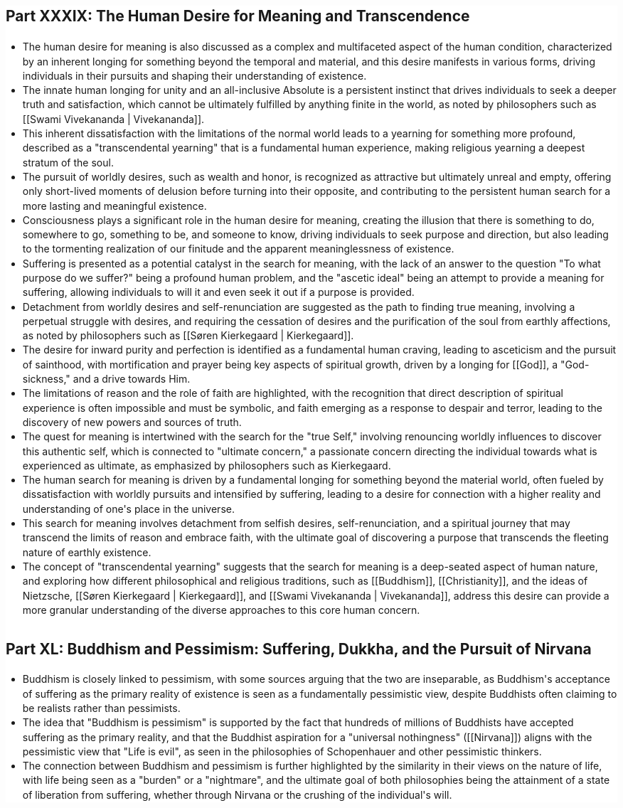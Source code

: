 ## Part XXXIX: The Human Desire for Meaning and Transcendence
- The human desire for meaning is also discussed as a complex and multifaceted aspect of the human condition, characterized by an inherent longing for something beyond the temporal and material, and this desire manifests in various forms, driving individuals in their pursuits and shaping their understanding of existence.
- The innate human longing for unity and an all-inclusive Absolute is a persistent instinct that drives individuals to seek a deeper truth and satisfaction, which cannot be ultimately fulfilled by anything finite in the world, as noted by philosophers such as [[Swami Vivekananda | Vivekananda]].
- This inherent dissatisfaction with the limitations of the normal world leads to a yearning for something more profound, described as a "transcendental yearning" that is a fundamental human experience, making religious yearning a deepest stratum of the soul.
- The pursuit of worldly desires, such as wealth and honor, is recognized as attractive but ultimately unreal and empty, offering only short-lived moments of delusion before turning into their opposite, and contributing to the persistent human search for a more lasting and meaningful existence.
- Consciousness plays a significant role in the human desire for meaning, creating the illusion that there is something to do, somewhere to go, something to be, and someone to know, driving individuals to seek purpose and direction, but also leading to the tormenting realization of our finitude and the apparent meaninglessness of existence.
- Suffering is presented as a potential catalyst in the search for meaning, with the lack of an answer to the question "To what purpose do we suffer?" being a profound human problem, and the "ascetic ideal" being an attempt to provide a meaning for suffering, allowing individuals to will it and even seek it out if a purpose is provided.
- Detachment from worldly desires and self-renunciation are suggested as the path to finding true meaning, involving a perpetual struggle with desires, and requiring the cessation of desires and the purification of the soul from earthly affections, as noted by philosophers such as [[Søren Kierkegaard | Kierkegaard]].
- The desire for inward purity and perfection is identified as a fundamental human craving, leading to asceticism and the pursuit of sainthood, with mortification and prayer being key aspects of spiritual growth, driven by a longing for [[God]], a "God-sickness," and a drive towards Him.
- The limitations of reason and the role of faith are highlighted, with the recognition that direct description of spiritual experience is often impossible and must be symbolic, and faith emerging as a response to despair and terror, leading to the discovery of new powers and sources of truth.
- The quest for meaning is intertwined with the search for the "true Self," involving renouncing worldly influences to discover this authentic self, which is connected to "ultimate concern," a passionate concern directing the individual towards what is experienced as ultimate, as emphasized by philosophers such as Kierkegaard.
- The human search for meaning is driven by a fundamental longing for something beyond the material world, often fueled by dissatisfaction with worldly pursuits and intensified by suffering, leading to a desire for connection with a higher reality and understanding of one's place in the universe.
- This search for meaning involves detachment from selfish desires, self-renunciation, and a spiritual journey that may transcend the limits of reason and embrace faith, with the ultimate goal of discovering a purpose that transcends the fleeting nature of earthly existence.
- The concept of "transcendental yearning" suggests that the search for meaning is a deep-seated aspect of human nature, and exploring how different philosophical and religious traditions, such as [[Buddhism]], [[Christianity]], and the ideas of Nietzsche, [[Søren Kierkegaard | Kierkegaard]], and [[Swami Vivekananda | Vivekananda]], address this desire can provide a more granular understanding of the diverse approaches to this core human concern.

## Part XL: Buddhism and Pessimism: Suffering, Dukkha, and the Pursuit of Nirvana
- Buddhism is closely linked to pessimism, with some sources arguing that the two are inseparable, as Buddhism's acceptance of suffering as the primary reality of existence is seen as a fundamentally pessimistic view, despite Buddhists often claiming to be realists rather than pessimists.
- The idea that "Buddhism is pessimism" is supported by the fact that hundreds of millions of Buddhists have accepted suffering as the primary reality, and that the Buddhist aspiration for a "universal nothingness" ([[Nirvana]]) aligns with the pessimistic view that "Life is evil", as seen in the philosophies of Schopenhauer and other pessimistic thinkers.
- The connection between Buddhism and pessimism is further highlighted by the similarity in their views on the nature of life, with life being seen as a "burden" or a "nightmare", and the ultimate goal of both philosophies being the attainment of a state of liberation from suffering, whether through Nirvana or the crushing of the individual's will.